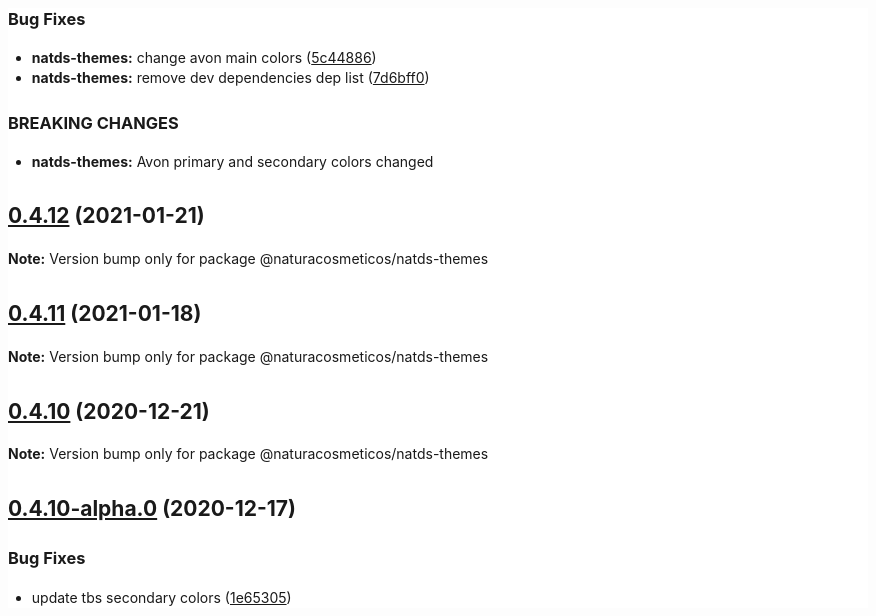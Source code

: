 
### Bug Fixes

* **natds-themes:** change avon main colors ([5c44886](https://github.com/natura-cosmeticos/natds-commons/commit/5c448863d86b4c049e2c8aef270ee13d3cf09a56))
* **natds-themes:** remove dev dependencies dep list ([7d6bff0](https://github.com/natura-cosmeticos/natds-commons/commit/7d6bff0123243b70c2a86add4ed86594e1e557e4))


### BREAKING CHANGES

* **natds-themes:** Avon primary and secondary colors changed





## [0.4.12](https://github.com/natura-cosmeticos/natds-commons/compare/@naturacosmeticos/natds-themes@0.4.11...@naturacosmeticos/natds-themes@0.4.12) (2021-01-21)

**Note:** Version bump only for package @naturacosmeticos/natds-themes





## [0.4.11](https://github.com/natura-cosmeticos/natds-commons/compare/@naturacosmeticos/natds-themes@0.4.10...@naturacosmeticos/natds-themes@0.4.11) (2021-01-18)

**Note:** Version bump only for package @naturacosmeticos/natds-themes





## [0.4.10](https://github.com/natura-cosmeticos/natds-commons/compare/@naturacosmeticos/natds-themes@0.4.10-alpha.0...@naturacosmeticos/natds-themes@0.4.10) (2020-12-21)

**Note:** Version bump only for package @naturacosmeticos/natds-themes





## [0.4.10-alpha.0](https://github.com/natura-cosmeticos/natds-commons/compare/@naturacosmeticos/natds-themes@0.4.9...@naturacosmeticos/natds-themes@0.4.10-alpha.0) (2020-12-17)


### Bug Fixes

* update tbs secondary colors ([1e65305](https://github.com/natura-cosmeticos/natds-commons/commit/1e65305213889b1c400b668ee7dced5250c950fd))




